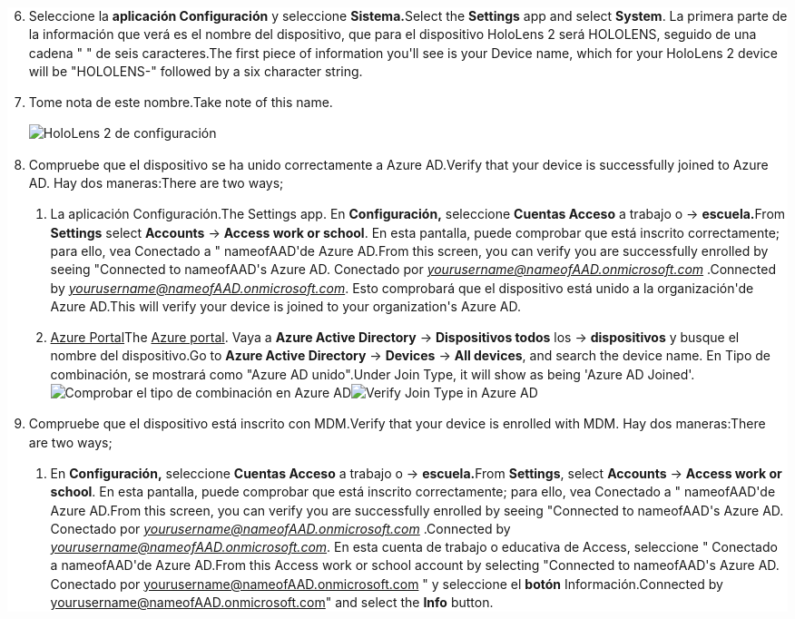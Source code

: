 6. <span data-ttu-id="5da62-122">Seleccione la **aplicación Configuración** y seleccione **Sistema.**</span><span class="sxs-lookup"><span data-stu-id="5da62-122">Select the **Settings** app and select **System**.</span></span> <span data-ttu-id="5da62-123">La primera parte de la información que verá es el nombre del dispositivo, que para el dispositivo HoloLens 2 será HOLOLENS, seguido de una cadena &quot; &quot; de seis caracteres.</span><span class="sxs-lookup"><span data-stu-id="5da62-123">The first piece of information you'll see is your Device name, which for your HoloLens 2 device will be &quot;HOLOLENS-&quot; followed by a six character string.</span></span>

7. <span data-ttu-id="5da62-124">Tome nota de este nombre.</span><span class="sxs-lookup"><span data-stu-id="5da62-124">Take note of this name.</span></span>

    ![HoloLens 2 de configuración](./images/hololens2-settings-about.jpg)

8. <span data-ttu-id="5da62-126">Compruebe que el dispositivo se ha unido correctamente a Azure AD.</span><span class="sxs-lookup"><span data-stu-id="5da62-126">Verify that your device is successfully joined to Azure AD.</span></span> <span data-ttu-id="5da62-127">Hay dos maneras:</span><span class="sxs-lookup"><span data-stu-id="5da62-127">There are two ways;</span></span>

    1.  <span data-ttu-id="5da62-128">La aplicación Configuración.</span><span class="sxs-lookup"><span data-stu-id="5da62-128">The Settings app.</span></span> <span data-ttu-id="5da62-129">En **Configuración,** seleccione **Cuentas Acceso** a trabajo o  ->  **escuela.**</span><span class="sxs-lookup"><span data-stu-id="5da62-129">From **Settings** select **Accounts** -> **Access work or school**.</span></span> <span data-ttu-id="5da62-130">En esta pantalla, puede comprobar que está inscrito correctamente; para ello, vea Conectado a &quot; nameofAAD&#39;de Azure AD.</span><span class="sxs-lookup"><span data-stu-id="5da62-130">From this screen, you can verify you are successfully enrolled by seeing &quot;Connected to nameofAAD&#39;s Azure AD.</span></span> <span data-ttu-id="5da62-131">Conectado por *yourusername@nameofAAD.onmicrosoft.com* .</span><span class="sxs-lookup"><span data-stu-id="5da62-131">Connected by *yourusername@nameofAAD.onmicrosoft.com*.</span></span> <span data-ttu-id="5da62-132">Esto comprobará que el dispositivo está unido a la organización&#39;de Azure AD.</span><span class="sxs-lookup"><span data-stu-id="5da62-132">This will verify your device is joined to your organization&#39;s Azure AD.</span></span>

    1. <span data-ttu-id="5da62-133">[Azure Portal](https://portal.azure.com/#home)</span><span class="sxs-lookup"><span data-stu-id="5da62-133">The [Azure portal](https://portal.azure.com/#home).</span></span> <span data-ttu-id="5da62-134">Vaya a **Azure Active Directory**  ->  **Dispositivos todos** los  ->  **dispositivos** y busque el nombre del dispositivo.</span><span class="sxs-lookup"><span data-stu-id="5da62-134">Go to **Azure Active Directory** -> **Devices** -> **All devices**, and search the device name.</span></span> <span data-ttu-id="5da62-135">En Tipo de combinación, se mostrará como "Azure AD unido".</span><span class="sxs-lookup"><span data-stu-id="5da62-135">Under Join Type, it will show as being 'Azure AD Joined'.</span></span>
        <span data-ttu-id="5da62-136">![Comprobar el tipo de combinación en Azure AD](./images/hololens2-devices-all-devices.png)</span><span class="sxs-lookup"><span data-stu-id="5da62-136">![Verify Join Type in Azure AD](./images/hololens2-devices-all-devices.png)</span></span>

9. <span data-ttu-id="5da62-137">Compruebe que el dispositivo está inscrito con MDM.</span><span class="sxs-lookup"><span data-stu-id="5da62-137">Verify that your device is enrolled with MDM.</span></span> <span data-ttu-id="5da62-138">Hay dos maneras:</span><span class="sxs-lookup"><span data-stu-id="5da62-138">There are two ways;</span></span>

    1. <span data-ttu-id="5da62-139">En **Configuración,** seleccione **Cuentas Acceso** a trabajo o  ->  **escuela.**</span><span class="sxs-lookup"><span data-stu-id="5da62-139">From **Settings**, select **Accounts** -> **Access work or school**.</span></span> <span data-ttu-id="5da62-140">En esta pantalla, puede comprobar que está inscrito correctamente; para ello, vea Conectado a &quot; nameofAAD&#39;de Azure AD.</span><span class="sxs-lookup"><span data-stu-id="5da62-140">From this screen, you can verify you are successfully enrolled by seeing &quot;Connected to nameofAAD&#39;s Azure AD.</span></span> <span data-ttu-id="5da62-141">Conectado por *yourusername@nameofAAD.onmicrosoft.com* .</span><span class="sxs-lookup"><span data-stu-id="5da62-141">Connected by *yourusername@nameofAAD.onmicrosoft.com*.</span></span> <span data-ttu-id="5da62-142">En esta cuenta de trabajo o educativa de Access, seleccione &quot; Conectado a nameofAAD&#39;de Azure AD.</span><span class="sxs-lookup"><span data-stu-id="5da62-142">From this Access work or school account by selecting &quot;Connected to nameofAAD&#39;s Azure AD.</span></span> <span data-ttu-id="5da62-143">Conectado por yourusername@nameofAAD.onmicrosoft.com &quot; y seleccione el **botón** Información.</span><span class="sxs-lookup"><span data-stu-id="5da62-143">Connected by yourusername@nameofAAD.onmicrosoft.com&quot; and select the **Info** button.</span></span>
